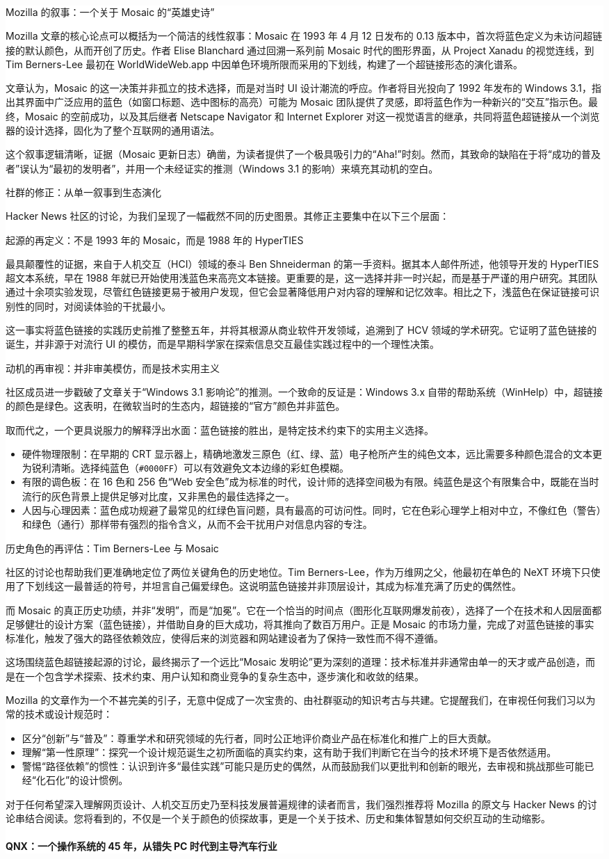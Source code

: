 Mozilla 的叙事：一个关于 Mosaic 的“英雄史诗”

Mozilla 文章的核心论点可以概括为一个简洁的线性叙事：Mosaic 在 1993 年 4 月 12 日发布的 0.13 版本中，首次将蓝色定义为未访问超链接的默认颜色，从而开创了历史。作者 Elise Blanchard 通过回溯一系列前 Mosaic 时代的图形界面，从 Project Xanadu 的视觉连线，到 Tim Berners-Lee 最初在 WorldWideWeb.app 中因单色环境所限而采用的下划线，构建了一个超链接形态的演化谱系。

文章认为，Mosaic 的这一决策并非孤立的技术选择，而是对当时 UI 设计潮流的呼应。作者将目光投向了 1992 年发布的 Windows 3.1，指出其界面中广泛应用的蓝色（如窗口标题、选中图标的高亮）可能为 Mosaic 团队提供了灵感，即将蓝色作为一种新兴的“交互”指示色。最终，Mosaic 的空前成功，以及其后继者 Netscape Navigator 和 Internet Explorer 对这一视觉语言的继承，共同将蓝色超链接从一个浏览器的设计选择，固化为了整个互联网的通用语法。

这个叙事逻辑清晰，证据（Mosaic 更新日志）确凿，为读者提供了一个极具吸引力的“Aha!”时刻。然而，其致命的缺陷在于将“成功的普及者”误认为“最初的发明者”，并用一个未经证实的推测（Windows 3.1 的影响）来填充其动机的空白。

社群的修正：从单一叙事到生态演化

Hacker News 社区的讨论，为我们呈现了一幅截然不同的历史图景。其修正主要集中在以下三个层面：

起源的再定义：不是 1993 年的 Mosaic，而是 1988 年的 HyperTIES

最具颠覆性的证据，来自于人机交互（HCI）领域的泰斗 Ben Shneiderman 的第一手资料。据其本人邮件所述，他领导开发的 HyperTIES 超文本系统，早在 1988 年就已开始使用浅蓝色来高亮文本链接。更重要的是，这一选择并非一时兴起，而是基于严谨的用户研究。其团队通过十余项实验发现，尽管红色链接更易于被用户发现，但它会显著降低用户对内容的理解和记忆效率。相比之下，浅蓝色在保证链接可识别性的同时，对阅读体验的干扰最小。

这一事实将蓝色链接的实践历史前推了整整五年，并将其根源从商业软件开发领域，追溯到了 HCV 领域的学术研究。它证明了蓝色链接的诞生，并非源于对流行 UI 的模仿，而是早期科学家在探索信息交互最佳实践过程中的一个理性决策。

动机的再审视：并非审美模仿，而是技术实用主义

社区成员进一步戳破了文章关于“Windows 3.1 影响论”的推测。一个致命的反证是：Windows 3.x 自带的帮助系统（WinHelp）中，超链接的颜色是绿色。这表明，在微软当时的生态内，超链接的“官方”颜色并非蓝色。

取而代之，一个更具说服力的解释浮出水面：蓝色链接的胜出，是特定技术约束下的实用主义选择。

- 硬件物理限制：在早期的 CRT 显示器上，精确地激发三原色（红、绿、蓝）电子枪所产生的纯色文本，远比需要多种颜色混合的文本更为锐利清晰。选择纯蓝色（`#0000FF`）可以有效避免文本边缘的彩虹色模糊。
- 有限的调色板：在 16 色和 256 色“Web 安全色”成为标准的时代，设计师的选择空间极为有限。纯蓝色是这个有限集合中，既能在当时流行的灰色背景上提供足够对比度，又非黑色的最佳选择之一。
- 人因与心理因素：蓝色成功规避了最常见的红绿色盲问题，具有最高的可访问性。同时，它在色彩心理学上相对中立，不像红色（警告）和绿色（通行）那样带有强烈的指令含义，从而不会干扰用户对信息内容的专注。

历史角色的再评估：Tim Berners-Lee 与 Mosaic

社区的讨论也帮助我们更准确地定位了两位关键角色的历史地位。Tim Berners-Lee，作为万维网之父，他最初在单色的 NeXT 环境下只使用了下划线这一最普适的符号，并坦言自己偏爱绿色。这说明蓝色链接并非顶层设计，其成为标准充满了历史的偶然性。

而 Mosaic 的真正历史功绩，并非“发明”，而是“加冕”。它在一个恰当的时间点（图形化互联网爆发前夜），选择了一个在技术和人因层面都足够健壮的设计方案（蓝色链接），并借助自身的巨大成功，将其推向了数百万用户。正是 Mosaic 的市场力量，完成了对蓝色链接的事实标准化，触发了强大的路径依赖效应，使得后来的浏览器和网站建设者为了保持一致性而不得不遵循。

这场围绕蓝色超链接起源的讨论，最终揭示了一个远比“Mosaic 发明论”更为深刻的道理：技术标准并非通常由单一的天才或产品创造，而是在一个包含学术探索、技术约束、用户认知和商业竞争的复杂生态中，逐步演化和收敛的结果。

Mozilla 的文章作为一个不甚完美的引子，无意中促成了一次宝贵的、由社群驱动的知识考古与共建。它提醒我们，在审视任何我们习以为常的技术或设计规范时：

- 区分“创新”与“普及”：尊重学术和研究领域的先行者，同时公正地评价商业产品在标准化和推广上的巨大贡献。
- 理解“第一性原理”：探究一个设计规范诞生之初所面临的真实约束，这有助于我们判断它在当今的技术环境下是否依然适用。
- 警惕“路径依赖”的惯性：认识到许多“最佳实践”可能只是历史的偶然，从而鼓励我们以更批判和创新的眼光，去审视和挑战那些可能已经“化石化”的设计惯例。

对于任何希望深入理解网页设计、人机交互历史乃至科技发展普遍规律的读者而言，我们强烈推荐将 Mozilla 的原文与 Hacker News 的讨论串结合阅读。您将看到的，不仅是一个关于颜色的侦探故事，更是一个关于技术、历史和集体智慧如何交织互动的生动缩影。

#### QNX：一个操作系统的 45 年，从错失 PC 时代到主导汽车行业
